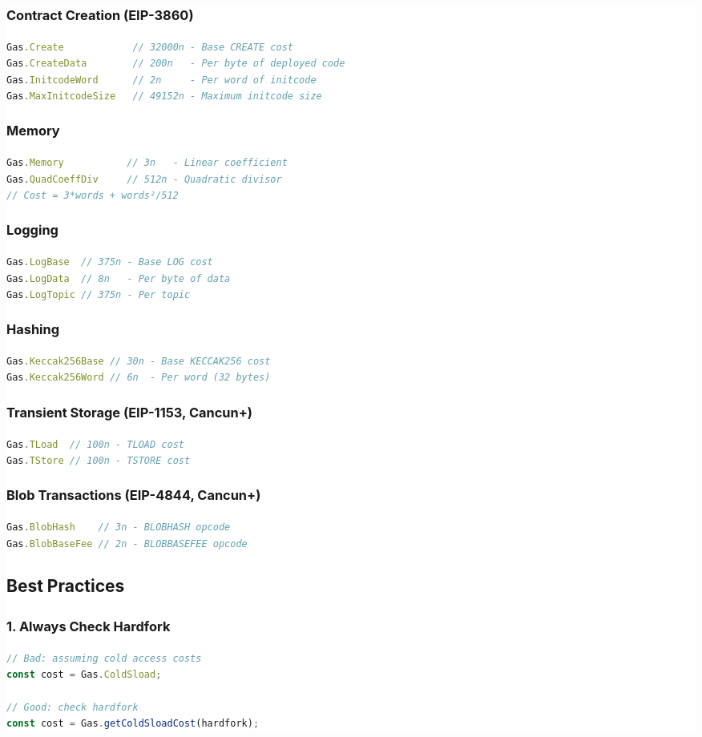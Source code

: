 ### Contract Creation (EIP-3860)

```typescript
Gas.Create            // 32000n - Base CREATE cost
Gas.CreateData        // 200n   - Per byte of deployed code
Gas.InitcodeWord      // 2n     - Per word of initcode
Gas.MaxInitcodeSize   // 49152n - Maximum initcode size
```

### Memory

```typescript
Gas.Memory           // 3n   - Linear coefficient
Gas.QuadCoeffDiv     // 512n - Quadratic divisor
// Cost = 3*words + words²/512
```

### Logging

```typescript
Gas.LogBase  // 375n - Base LOG cost
Gas.LogData  // 8n   - Per byte of data
Gas.LogTopic // 375n - Per topic
```

### Hashing

```typescript
Gas.Keccak256Base // 30n - Base KECCAK256 cost
Gas.Keccak256Word // 6n  - Per word (32 bytes)
```

### Transient Storage (EIP-1153, Cancun+)

```typescript
Gas.TLoad  // 100n - TLOAD cost
Gas.TStore // 100n - TSTORE cost
```

### Blob Transactions (EIP-4844, Cancun+)

```typescript
Gas.BlobHash    // 3n - BLOBHASH opcode
Gas.BlobBaseFee // 2n - BLOBBASEFEE opcode
```

## Best Practices

### 1. Always Check Hardfork

```typescript
// Bad: assuming cold access costs
const cost = Gas.ColdSload;

// Good: check hardfork
const cost = Gas.getColdSloadCost(hardfork);
```
